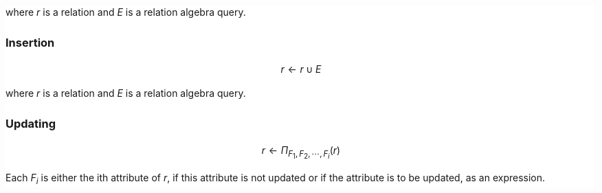 where $r$ is a relation and $E$ is a relation algebra query.

### Insertion

$$
r \leftarrow r \cup E
$$

where $r$ is a relation and $E$ is a relation algebra query.

### Updating

$$
r \leftarrow \Pi_{F_1, F_2,\cdots, F_i}(r)
$$

Each $F_i$ is either the ith attribute of $r$, if this attribute is not updated or if the attribute is to be updated, as an expression.
